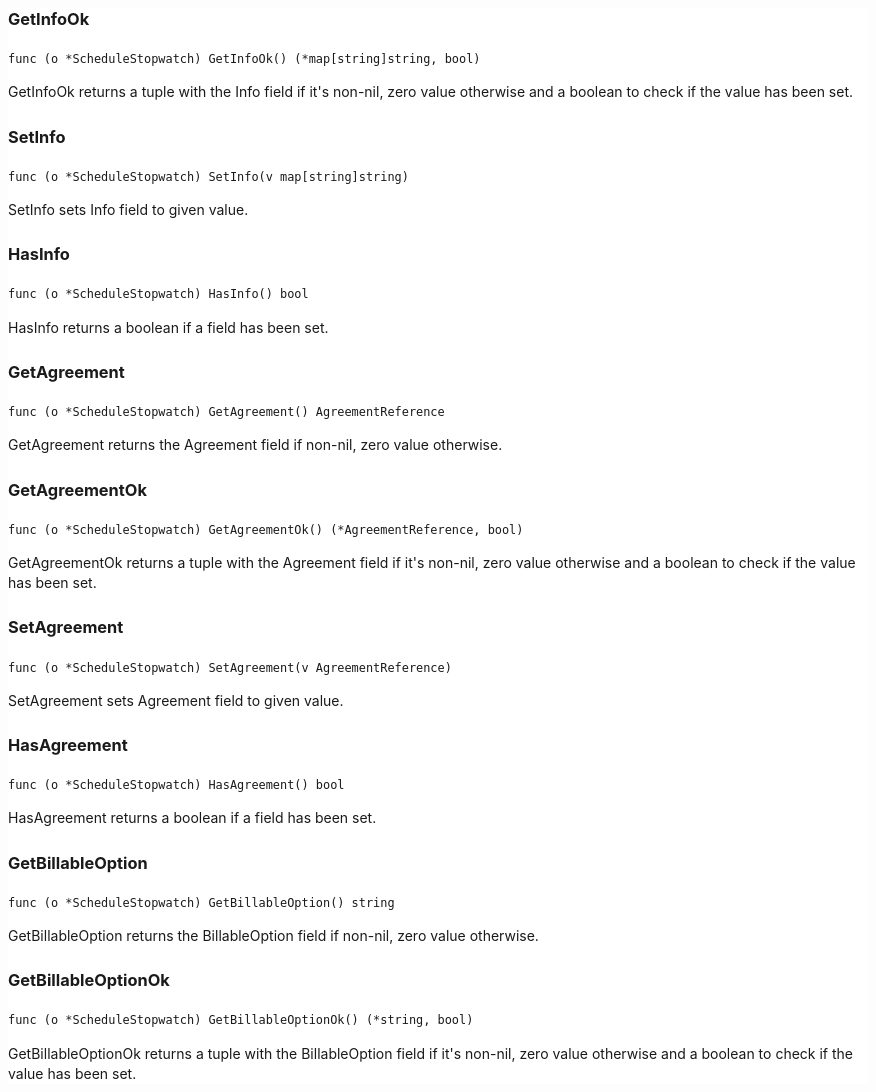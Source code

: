 ### GetInfoOk

`func (o *ScheduleStopwatch) GetInfoOk() (*map[string]string, bool)`

GetInfoOk returns a tuple with the Info field if it's non-nil, zero value otherwise
and a boolean to check if the value has been set.

### SetInfo

`func (o *ScheduleStopwatch) SetInfo(v map[string]string)`

SetInfo sets Info field to given value.

### HasInfo

`func (o *ScheduleStopwatch) HasInfo() bool`

HasInfo returns a boolean if a field has been set.

### GetAgreement

`func (o *ScheduleStopwatch) GetAgreement() AgreementReference`

GetAgreement returns the Agreement field if non-nil, zero value otherwise.

### GetAgreementOk

`func (o *ScheduleStopwatch) GetAgreementOk() (*AgreementReference, bool)`

GetAgreementOk returns a tuple with the Agreement field if it's non-nil, zero value otherwise
and a boolean to check if the value has been set.

### SetAgreement

`func (o *ScheduleStopwatch) SetAgreement(v AgreementReference)`

SetAgreement sets Agreement field to given value.

### HasAgreement

`func (o *ScheduleStopwatch) HasAgreement() bool`

HasAgreement returns a boolean if a field has been set.

### GetBillableOption

`func (o *ScheduleStopwatch) GetBillableOption() string`

GetBillableOption returns the BillableOption field if non-nil, zero value otherwise.

### GetBillableOptionOk

`func (o *ScheduleStopwatch) GetBillableOptionOk() (*string, bool)`

GetBillableOptionOk returns a tuple with the BillableOption field if it's non-nil, zero value otherwise
and a boolean to check if the value has been set.
